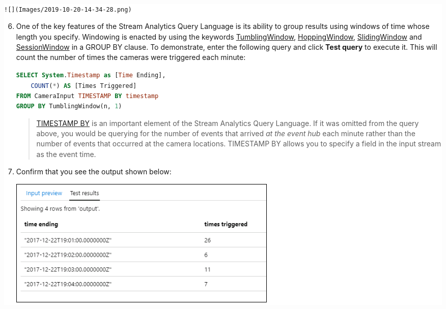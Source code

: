 	![](Images/2019-10-20-14-34-28.png)

6. One of the key features of the Stream Analytics Query Language is its ability to group results using windows of time whose length you specify. Windowing is enacted by using the keywords [TumblingWindow](https://msdn.microsoft.com/library/azure/dn835055.aspx), [HoppingWindow](https://msdn.microsoft.com/library/azure/dn835041.aspx), [SlidingWindow](https://msdn.microsoft.com/library/azure/dn835051.aspx) and [SessionWindow](https://msdn.microsoft.com/en-us/azure/stream-analytics/reference/session-window-azure-stream-analytics) in a GROUP BY clause. To demonstrate, enter the following query and click **Test query** to execute it. This will count the number of times the cameras were triggered each minute:

	```sql
	SELECT System.Timestamp as [Time Ending],
	    COUNT(*) AS [Times Triggered]
	FROM CameraInput TIMESTAMP BY timestamp
	GROUP BY TumblingWindow(n, 1)
	```
	> [TIMESTAMP BY](https://msdn.microsoft.com/library/azure/mt573293.aspx) is an important element of the Stream Analytics Query Language. If it was omitted from the query above, you would be querying for the number of events that arrived *at the event hub* each minute rather than the number of events that occurred at the camera locations. TIMESTAMP BY allows you to specify a field in the input stream as the event time.

7. Confirm that you see the output shown below:

	![](Images/2019-10-20-14-36-18.png)
